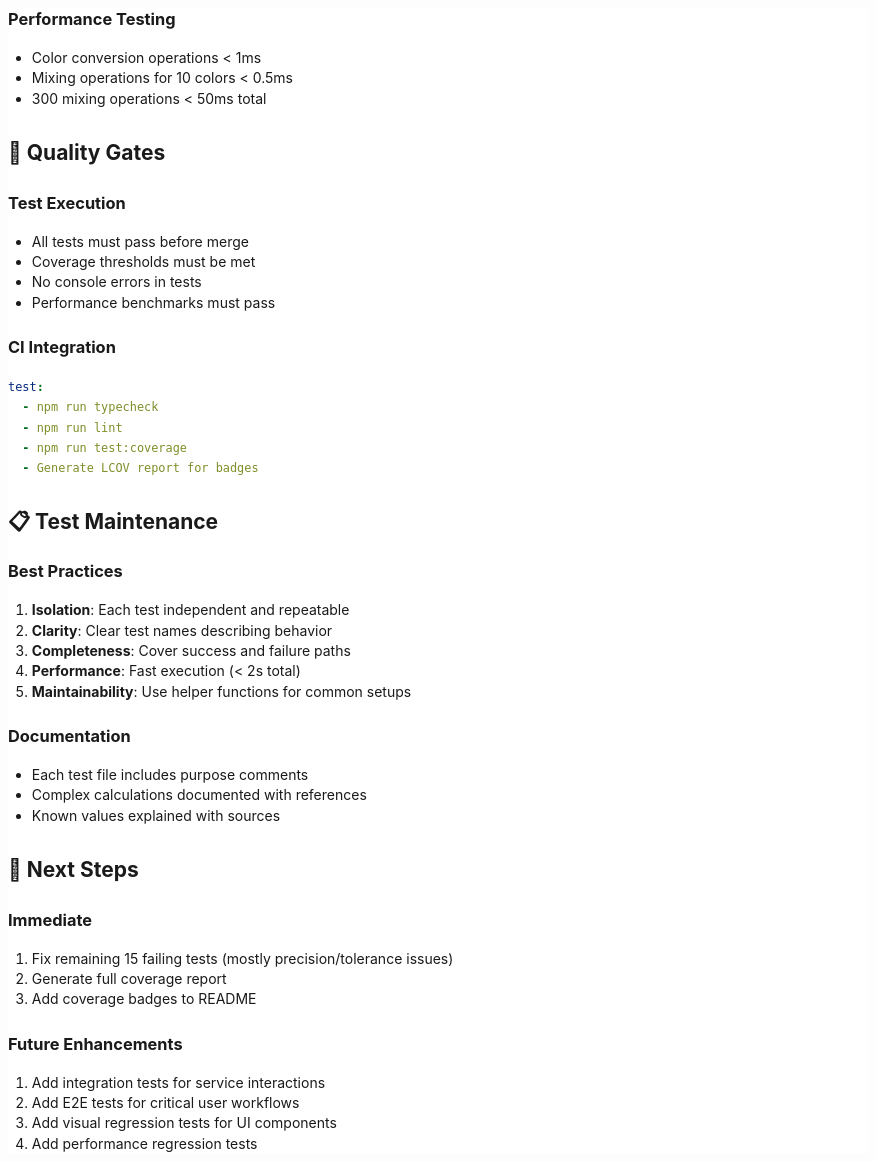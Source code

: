 ### Performance Testing
- Color conversion operations < 1ms
- Mixing operations for 10 colors < 0.5ms
- 300 mixing operations < 50ms total

## 🚦 Quality Gates

### Test Execution
- All tests must pass before merge
- Coverage thresholds must be met
- No console errors in tests
- Performance benchmarks must pass

### CI Integration
```yaml
test:
  - npm run typecheck
  - npm run lint
  - npm run test:coverage
  - Generate LCOV report for badges
```

## 📋 Test Maintenance

### Best Practices
1. **Isolation**: Each test independent and repeatable
2. **Clarity**: Clear test names describing behavior
3. **Completeness**: Cover success and failure paths
4. **Performance**: Fast execution (< 2s total)
5. **Maintainability**: Use helper functions for common setups

### Documentation
- Each test file includes purpose comments
- Complex calculations documented with references
- Known values explained with sources

## 🔄 Next Steps

### Immediate
1. Fix remaining 15 failing tests (mostly precision/tolerance issues)
2. Generate full coverage report
3. Add coverage badges to README

### Future Enhancements
1. Add integration tests for service interactions
2. Add E2E tests for critical user workflows
3. Add visual regression tests for UI components
4. Add performance regression tests

